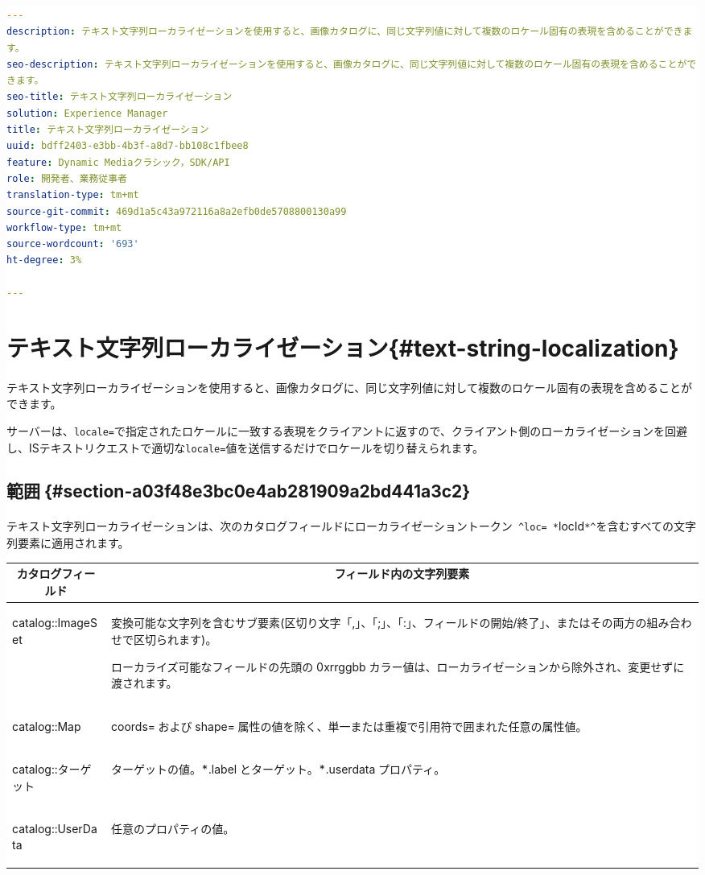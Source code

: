 ```yaml
---
description: テキスト文字列ローカライゼーションを使用すると、画像カタログに、同じ文字列値に対して複数のロケール固有の表現を含めることができます。
seo-description: テキスト文字列ローカライゼーションを使用すると、画像カタログに、同じ文字列値に対して複数のロケール固有の表現を含めることができます。
seo-title: テキスト文字列ローカライゼーション
solution: Experience Manager
title: テキスト文字列ローカライゼーション
uuid: bdff2403-e3bb-4b3f-a8d7-bb108c1fbee8
feature: Dynamic Mediaクラシック，SDK/API
role: 開発者、業務従事者
translation-type: tm+mt
source-git-commit: 469d1a5c43a972116a8a2efb0de5708800130a99
workflow-type: tm+mt
source-wordcount: '693'
ht-degree: 3%

---
```



# テキスト文字列ローカライゼーション{#text-string-localization}

テキスト文字列ローカライゼーションを使用すると、画像カタログに、同じ文字列値に対して複数のロケール固有の表現を含めることができます。

サーバーは、`locale=`で指定されたロケールに一致する表現をクライアントに返すので、クライアント側のローカライゼーションを回避し、ISテキストリクエストで適切な`locale=`値を送信するだけでロケールを切り替えられます。

## 範囲 {#section-a03f48e3bc0e4ab281909a2bd441a3c2}

テキスト文字列ローカライゼーションは、次のカタログフィールドにローカライゼーショントークン` ^loc= *`locId`*^`を含むすべての文字列要素に適用されます。

<table id="table_83344EFCB5B5418184E0A0B43D0B23F7"> 
 <thead> 
  <tr> 
   <th class="entry"> <b>カタログフィールド</b> </th> 
   <th class="entry"> <b>フィールド内の文字列要素</b> </th> 
  </tr> 
 </thead>
 <tbody> 
  <tr> 
   <td> <p> <span class="codeph"> catalog::ImageSet  </span> </p> </td> 
   <td> <p>変換可能な文字列を含むサブ要素(区切り文字「,」、「;」、「:」、フィールドの開始/終了」、またはその両方の組み合わせで区切られます)。 </p> <p> ローカライズ可能なフィールドの先頭の<span class="codeph"> 0xrrggbb </span>カラー値は、ローカライゼーションから除外され、変更せずに渡されます。 </p> </td> 
  </tr> 
  <tr> 
   <td> <p> <span class="codeph"> catalog::Map  </span> </p> </td> 
   <td> <p><span class="codeph"> coords= </span>および<span class="codeph"> shape= </span>属性の値を除く、単一または重複で引用符で囲まれた任意の属性値。 </p> </td> 
  </tr> 
  <tr> 
   <td> <p> <span class="codeph"> catalog::ターゲット  </span> </p> </td> 
   <td> <p><span class="codeph">ターゲットの値。*.label </span>と<span class="codeph">ターゲット。*.userdata </span>プロパティ。 </p> </td> 
  </tr> 
  <tr> 
   <td> <p> <span class="codeph"> catalog::UserData  </span> </p> </td> 
   <td> <p>任意のプロパティの値。 </p> </td> 
  </tr> 
 </tbody> 
</table>
